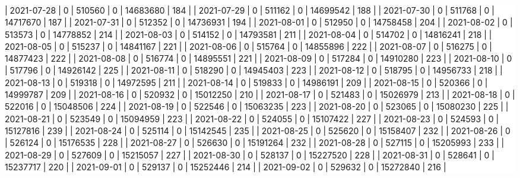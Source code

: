| 2021-07-28 | 0 | 510560 | 0 | 14683680 | 184 |
| 2021-07-29 | 0 | 511162 | 0 | 14699542 | 188 |
| 2021-07-30 | 0 | 511768 | 0 | 14717670 | 187 |
| 2021-07-31 | 0 | 512352 | 0 | 14736931 | 194 |
| 2021-08-01 | 0 | 512950 | 0 | 14758458 | 204 |
| 2021-08-02 | 0 | 513573 | 0 | 14778852 | 214 |
| 2021-08-03 | 0 | 514152 | 0 | 14793581 | 211 |
| 2021-08-04 | 0 | 514702 | 0 | 14816241 | 218 |
| 2021-08-05 | 0 | 515237 | 0 | 14841167 | 221 |
| 2021-08-06 | 0 | 515764 | 0 | 14855896 | 222 |
| 2021-08-07 | 0 | 516275 | 0 | 14877423 | 222 |
| 2021-08-08 | 0 | 516774 | 0 | 14895551 | 221 |
| 2021-08-09 | 0 | 517284 | 0 | 14910280 | 223 |
| 2021-08-10 | 0 | 517796 | 0 | 14926142 | 225 |
| 2021-08-11 | 0 | 518290 | 0 | 14945403 | 223 |
| 2021-08-12 | 0 | 518795 | 0 | 14956733 | 218 |
| 2021-08-13 | 0 | 519318 | 0 | 14972595 | 211 |
| 2021-08-14 | 0 | 519833 | 0 | 14986191 | 209 |
| 2021-08-15 | 0 | 520366 | 0 | 14999787 | 209 |
| 2021-08-16 | 0 | 520932 | 0 | 15012250 | 210 |
| 2021-08-17 | 0 | 521483 | 0 | 15026979 | 213 |
| 2021-08-18 | 0 | 522016 | 0 | 15048506 | 224 |
| 2021-08-19 | 0 | 522546 | 0 | 15063235 | 223 |
| 2021-08-20 | 0 | 523065 | 0 | 15080230 | 225 |
| 2021-08-21 | 0 | 523549 | 0 | 15094959 | 223 |
| 2021-08-22 | 0 | 524055 | 0 | 15107422 | 227 |
| 2021-08-23 | 0 | 524593 | 0 | 15127816 | 239 |
| 2021-08-24 | 0 | 525114 | 0 | 15142545 | 235 |
| 2021-08-25 | 0 | 525620 | 0 | 15158407 | 232 |
| 2021-08-26 | 0 | 526124 | 0 | 15176535 | 228 |
| 2021-08-27 | 0 | 526630 | 0 | 15191264 | 232 |
| 2021-08-28 | 0 | 527115 | 0 | 15205993 | 233 |
| 2021-08-29 | 0 | 527609 | 0 | 15215057 | 227 |
| 2021-08-30 | 0 | 528137 | 0 | 15227520 | 228 |
| 2021-08-31 | 0 | 528641 | 0 | 15237717 | 220 |
| 2021-09-01 | 0 | 529137 | 0 | 15252446 | 214 |
| 2021-09-02 | 0 | 529632 | 0 | 15272840 | 216 |